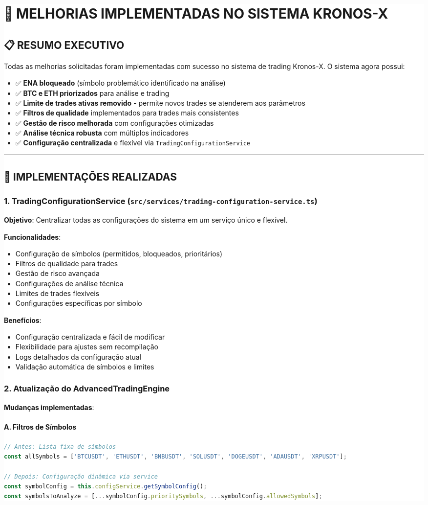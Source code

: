 # 🚀 MELHORIAS IMPLEMENTADAS NO SISTEMA KRONOS-X

## 📋 RESUMO EXECUTIVO

Todas as melhorias solicitadas foram implementadas com sucesso no sistema de trading Kronos-X. O sistema agora possui:

- ✅ **ENA bloqueado** (símbolo problemático identificado na análise)
- ✅ **BTC e ETH priorizados** para análise e trading
- ✅ **Limite de trades ativas removido** - permite novos trades se atenderem aos parâmetros
- ✅ **Filtros de qualidade** implementados para trades mais consistentes
- ✅ **Gestão de risco melhorada** com configurações otimizadas
- ✅ **Análise técnica robusta** com múltiplos indicadores
- ✅ **Configuração centralizada** e flexível via `TradingConfigurationService`

---

## 🔧 IMPLEMENTAÇÕES REALIZADAS

### 1. **TradingConfigurationService** (`src/services/trading-configuration-service.ts`)

**Objetivo**: Centralizar todas as configurações do sistema em um serviço único e flexível.

**Funcionalidades**:
- Configuração de símbolos (permitidos, bloqueados, prioritários)
- Filtros de qualidade para trades
- Gestão de risco avançada
- Configurações de análise técnica
- Limites de trades flexíveis
- Configurações específicas por símbolo

**Benefícios**:
- Configuração centralizada e fácil de modificar
- Flexibilidade para ajustes sem recompilação
- Logs detalhados da configuração atual
- Validação automática de símbolos e limites

### 2. **Atualização do AdvancedTradingEngine**

**Mudanças implementadas**:

#### A. **Filtros de Símbolos**
```typescript
// Antes: Lista fixa de símbolos
const allSymbols = ['BTCUSDT', 'ETHUSDT', 'BNBUSDT', 'SOLUSDT', 'DOGEUSDT', 'ADAUSDT', 'XRPUSDT'];

// Depois: Configuração dinâmica via service
const symbolConfig = this.configService.getSymbolConfig();
const symbolsToAnalyze = [...symbolConfig.prioritySymbols, ...symbolConfig.allowedSymbols];
```
